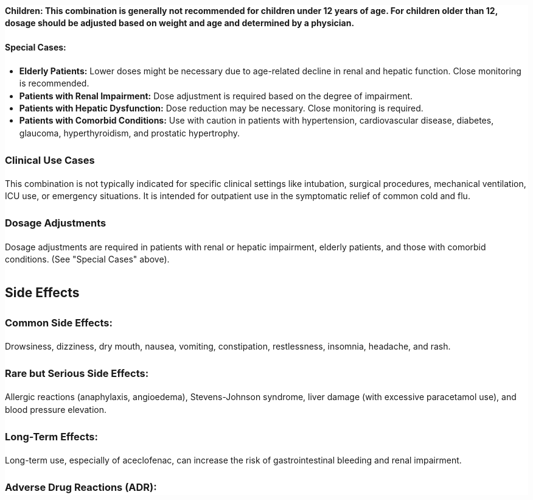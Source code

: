 

#### **Children:** This combination is generally not recommended for children under 12 years of age.  For children older than 12, dosage should be adjusted based on weight and age and determined by a physician.


#### **Special Cases:**

* **Elderly Patients:** Lower doses might be necessary due to age-related decline in renal and hepatic function. Close monitoring is recommended.
* **Patients with Renal Impairment:** Dose adjustment is required based on the degree of impairment.
* **Patients with Hepatic Dysfunction:** Dose reduction may be necessary.  Close monitoring is required.
* **Patients with Comorbid Conditions:**  Use with caution in patients with hypertension, cardiovascular disease, diabetes, glaucoma, hyperthyroidism, and prostatic hypertrophy.



### **Clinical Use Cases**

This combination is not typically indicated for specific clinical settings like intubation, surgical procedures, mechanical ventilation, ICU use, or emergency situations.  It is intended for outpatient use in the symptomatic relief of common cold and flu.


### **Dosage Adjustments**

Dosage adjustments are required in patients with renal or hepatic impairment, elderly patients, and those with comorbid conditions. (See "Special Cases" above).


## **Side Effects**


### **Common Side Effects:**

Drowsiness, dizziness, dry mouth, nausea, vomiting, constipation, restlessness, insomnia, headache, and rash.

### **Rare but Serious Side Effects:**

Allergic reactions (anaphylaxis, angioedema), Stevens-Johnson syndrome, liver damage (with excessive paracetamol use), and blood pressure elevation.

### **Long-Term Effects:**

Long-term use, especially of aceclofenac, can increase the risk of gastrointestinal bleeding and renal impairment.



### **Adverse Drug Reactions (ADR):**
